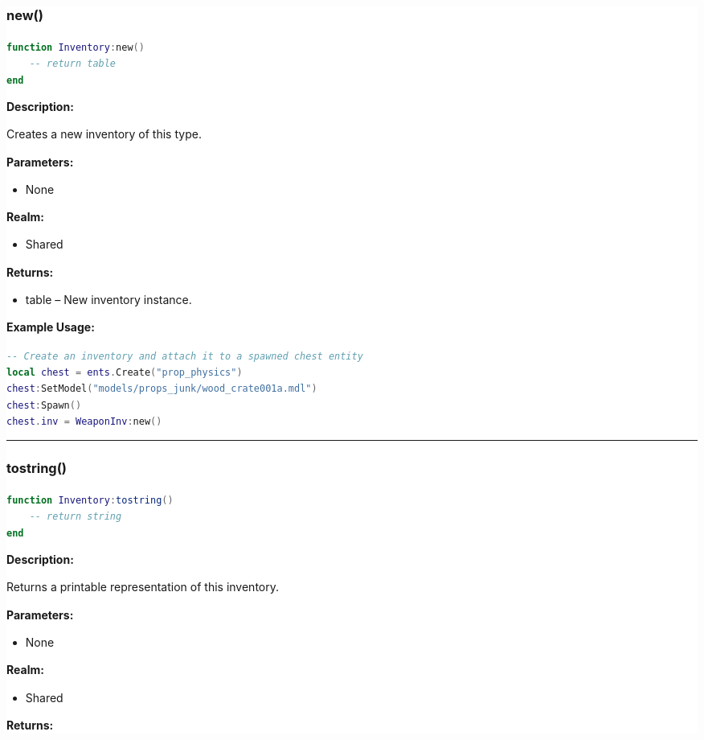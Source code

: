 
### new()

```lua
function Inventory:new()
    -- return table
end
```

**Description:**

Creates a new inventory of this type.

**Parameters:**

* None


**Realm:**

* Shared


**Returns:**

* table – New inventory instance.


**Example Usage:**

```lua
-- Create an inventory and attach it to a spawned chest entity
local chest = ents.Create("prop_physics")
chest:SetModel("models/props_junk/wood_crate001a.mdl")
chest:Spawn()
chest.inv = WeaponInv:new()
```

---

### tostring()

```lua
function Inventory:tostring()
    -- return string
end
```

**Description:**

Returns a printable representation of this inventory.

**Parameters:**

* None


**Realm:**

* Shared


**Returns:**
